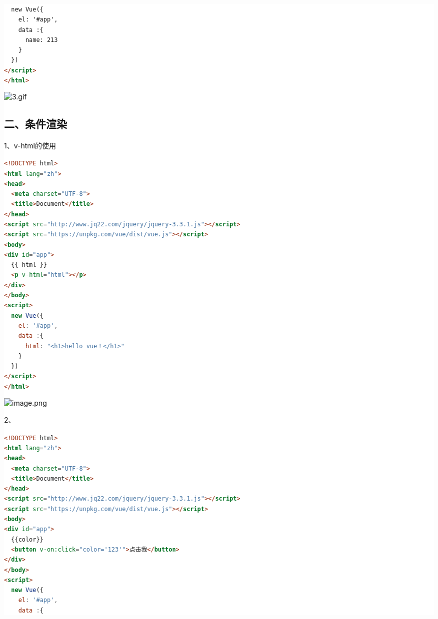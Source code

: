 ```html
  new Vue({
    el: '#app',
    data :{
      name: 213
    }
  })
</script>
</html>
```
![3.gif](https://upload-images.jianshu.io/upload_images/13570975-7755bf1a91526e2a.gif?imageMogr2/auto-orient/strip)

## 二、条件渲染

1、v-html的使用

```html
<!DOCTYPE html>
<html lang="zh">
<head>
  <meta charset="UTF-8">
  <title>Document</title>
</head>
<script src="http://www.jq22.com/jquery/jquery-3.3.1.js"></script>
<script src="https://unpkg.com/vue/dist/vue.js"></script>
<body>
<div id="app">
  {{ html }}
  <p v-html="html"></p>
</div>
</body>
<script>
  new Vue({
    el: '#app',
    data :{
      html: "<h1>hello vue！</h1>"
    }
  })
</script>
</html>
```
![image.png](https://upload-images.jianshu.io/upload_images/13570975-7014b2d5fb8daa2e.png?imageMogr2/auto-orient/strip%7CimageView2/2/w/1240)

2、

```html
<!DOCTYPE html>
<html lang="zh">
<head>
  <meta charset="UTF-8">
  <title>Document</title>
</head>
<script src="http://www.jq22.com/jquery/jquery-3.3.1.js"></script>
<script src="https://unpkg.com/vue/dist/vue.js"></script>
<body>
<div id="app">
  {{color}}
  <button v-on:click="color='123'">点击我</button>
</div>
</body>
<script>
  new Vue({
    el: '#app',
    data :{
```